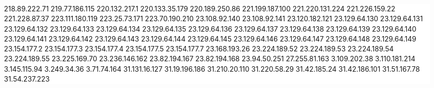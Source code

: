218.89.222.71
219.77.186.115
220.132.217.1
220.133.35.179
220.189.250.86
221.199.187.100
221.220.131.224
221.226.159.22
221.228.87.37
223.111.180.119
223.25.73.171
223.70.190.210
23.108.92.140
23.108.92.141
23.120.182.121
23.129.64.130
23.129.64.131
23.129.64.132
23.129.64.133
23.129.64.134
23.129.64.135
23.129.64.136
23.129.64.137
23.129.64.138
23.129.64.139
23.129.64.140
23.129.64.141
23.129.64.142
23.129.64.143
23.129.64.144
23.129.64.145
23.129.64.146
23.129.64.147
23.129.64.148
23.129.64.149
23.154.177.2
23.154.177.3
23.154.177.4
23.154.177.5
23.154.177.7
23.168.193.26
23.224.189.52
23.224.189.53
23.224.189.54
23.224.189.55
23.225.169.70
23.236.146.162
23.82.194.167
23.82.194.168
23.94.50.251
27.255.81.163
3.109.202.38
3.110.181.214
3.145.115.94
3.249.34.36
3.71.74.164
31.131.16.127
31.19.196.186
31.210.20.110
31.220.58.29
31.42.185.24
31.42.186.101
31.51.167.78
31.54.237.223